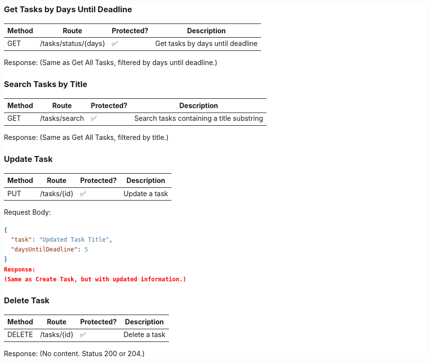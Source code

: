 ### Get Tasks by Days Until Deadline

|Method	|Route|	Protected?|	Description|
|-|-|-|-|
|GET|	/tasks/status/{days}|	✅|	Get tasks by days until deadline|

Response:
(Same as Get All Tasks, filtered by days until deadline.)

### Search Tasks by Title

|Method|	Route|	Protected?	|Description|
|-|-|-|-|
|GET	|/tasks/search|	✅	|Search tasks containing a title substring|

Response:
(Same as Get All Tasks, filtered by title.)

### Update Task

|Method	|Route|	Protected?|	Description|
|-|-|-|-|
|PUT	|/tasks/{id}|	✅	|Update a task|

Request Body:
```json
{
  "task": "Updated Task Title",
  "daysUntilDeadline": 5
}
Response:
(Same as Create Task, but with updated information.)
```

### Delete Task

|Method|	Route|	Protected?|	Description|
|-|-|-|-|
|DELETE	|/tasks/{id}|	✅	|Delete a task|

Response:
(No content. Status 200 or 204.)
